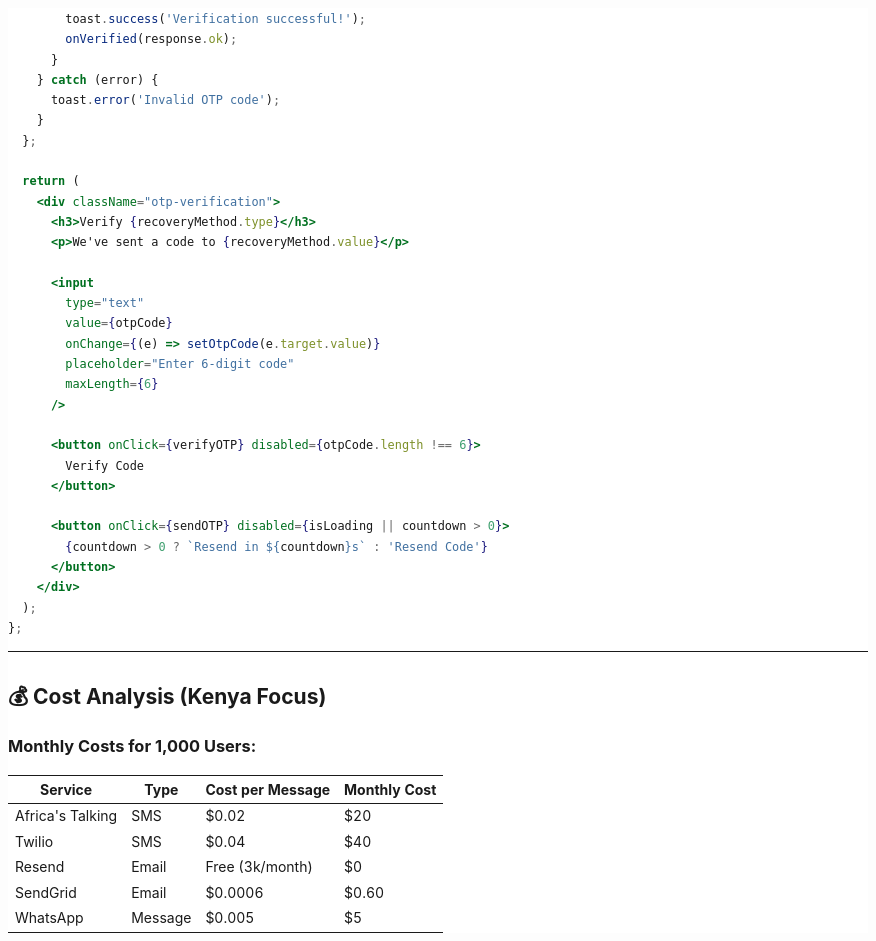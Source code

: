 ```jsx
        toast.success('Verification successful!');
        onVerified(response.ok);
      }
    } catch (error) {
      toast.error('Invalid OTP code');
    }
  };

  return (
    <div className="otp-verification">
      <h3>Verify {recoveryMethod.type}</h3>
      <p>We've sent a code to {recoveryMethod.value}</p>
      
      <input
        type="text"
        value={otpCode}
        onChange={(e) => setOtpCode(e.target.value)}
        placeholder="Enter 6-digit code"
        maxLength={6}
      />
      
      <button onClick={verifyOTP} disabled={otpCode.length !== 6}>
        Verify Code
      </button>
      
      <button onClick={sendOTP} disabled={isLoading || countdown > 0}>
        {countdown > 0 ? `Resend in ${countdown}s` : 'Resend Code'}
      </button>
    </div>
  );
};
```

---

## 💰 **Cost Analysis (Kenya Focus)**

### **Monthly Costs for 1,000 Users:**

| Service | Type | Cost per Message | Monthly Cost |
|---------|------|------------------|--------------|
| Africa's Talking | SMS | $0.02 | $20 |
| Twilio | SMS | $0.04 | $40 |
| Resend | Email | Free (3k/month) | $0 |
| SendGrid | Email | $0.0006 | $0.60 |
| WhatsApp | Message | $0.005 | $5 |

